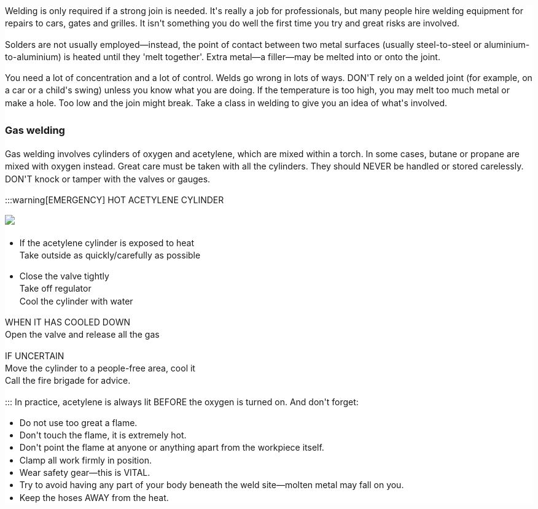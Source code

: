 
Welding is only required if a strong join is needed. It&#39;s really a job for professionals, but many people hire welding equipment for repairs
to cars, gates and grilles. It isn&#39;t something you do well the first time you try and great risks are involved.


Solders are not usually employed&mdash;instead, the point of contact between two metal surfaces (usually steel-to-steel or aluminium-to-aluminium)
is heated until they &#39;melt together&#39;. Extra metal&mdash;a filler&mdash;may be melted into or onto the joint.


You need a lot of concentration and a lot of control. Welds go wrong in lots of ways. DON&#39;T rely on a welded joint (for example, on a car or a
child&#39;s swing) unless you know what you are doing. If the temperature is too high, you may melt too much metal or make a hole. Too low and the
join might break. Take a class in welding to give you an idea of what&#39;s involved.


### Gas welding


Gas welding involves cylinders of oxygen and acetylene, which are mixed within a torch. In some cases, butane or propane are mixed with oxygen
instead. Great care must be taken with all the cylinders. They should NEVER be handled or stored carelessly. DON&#39;T knock or tamper with the
valves or gauges.

:::warning[EMERGENCY]
HOT ACETYLENE CYLINDER

![ ](/images/img079_001.jpg)

- If the acetylene cylinder is exposed to heat <br />
Take outside as quickly/carefully as possible

- Close the valve tightly <br />
Take off regulator <br />
Cool the cylinder with water



WHEN IT HAS COOLED DOWN <br />
Open the valve and release all the gas


IF UNCERTAIN <br />
Move the cylinder to a people-free area, cool it <br />
Call the fire brigade for advice.

:::
In practice, acetylene is always lit BEFORE the oxygen is turned on. And don&#39;t forget:

- Do not use too great a flame.
- Don&#39;t touch the flame, it is extremely hot.
- Don&#39;t point the flame at anyone or anything apart from the workpiece itself.
- Clamp all work firmly in position.
- Wear safety gear&mdash;this is VITAL.
- Try to avoid having any part of your body beneath the weld site&mdash;molten metal may fall on you.
- Keep the hoses AWAY from the heat.
